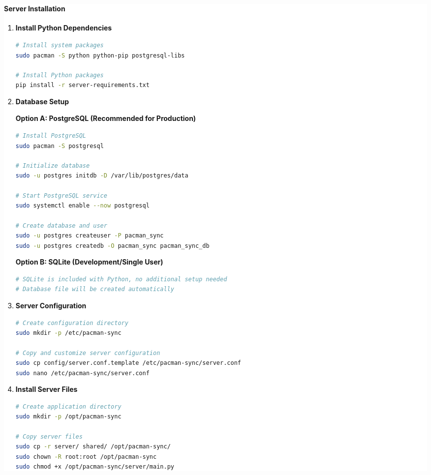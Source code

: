 #### Server Installation

1. **Install Python Dependencies**
   ```bash
   # Install system packages
   sudo pacman -S python python-pip postgresql-libs

   # Install Python packages
   pip install -r server-requirements.txt
   ```

2. **Database Setup**
   
   **Option A: PostgreSQL (Recommended for Production)**
   ```bash
   # Install PostgreSQL
   sudo pacman -S postgresql

   # Initialize database
   sudo -u postgres initdb -D /var/lib/postgres/data

   # Start PostgreSQL service
   sudo systemctl enable --now postgresql

   # Create database and user
   sudo -u postgres createuser -P pacman_sync
   sudo -u postgres createdb -O pacman_sync pacman_sync_db
   ```

   **Option B: SQLite (Development/Single User)**
   ```bash
   # SQLite is included with Python, no additional setup needed
   # Database file will be created automatically
   ```

3. **Server Configuration**
   ```bash
   # Create configuration directory
   sudo mkdir -p /etc/pacman-sync

   # Copy and customize server configuration
   sudo cp config/server.conf.template /etc/pacman-sync/server.conf
   sudo nano /etc/pacman-sync/server.conf
   ```

4. **Install Server Files**
   ```bash
   # Create application directory
   sudo mkdir -p /opt/pacman-sync

   # Copy server files
   sudo cp -r server/ shared/ /opt/pacman-sync/
   sudo chown -R root:root /opt/pacman-sync
   sudo chmod +x /opt/pacman-sync/server/main.py
   ```
